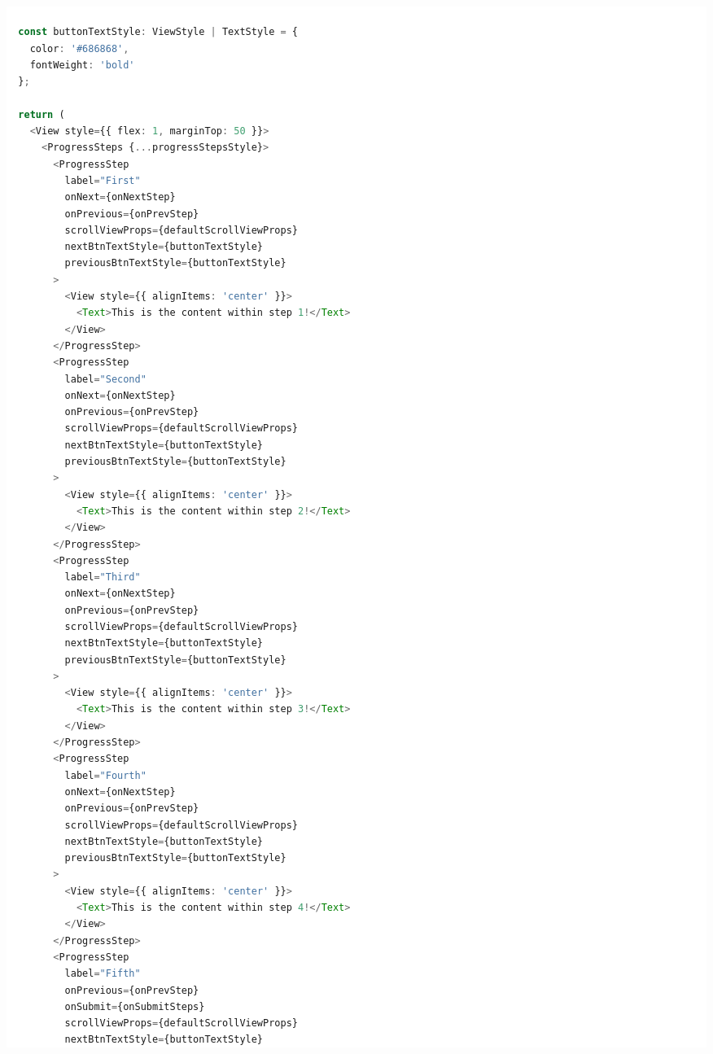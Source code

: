```typescript

  const buttonTextStyle: ViewStyle | TextStyle = {
    color: '#686868',
    fontWeight: 'bold'
  };

  return (
    <View style={{ flex: 1, marginTop: 50 }}>
      <ProgressSteps {...progressStepsStyle}>
        <ProgressStep
          label="First"
          onNext={onNextStep}
          onPrevious={onPrevStep}
          scrollViewProps={defaultScrollViewProps}
          nextBtnTextStyle={buttonTextStyle}
          previousBtnTextStyle={buttonTextStyle}
        >
          <View style={{ alignItems: 'center' }}>
            <Text>This is the content within step 1!</Text>
          </View>
        </ProgressStep>
        <ProgressStep
          label="Second"
          onNext={onNextStep}
          onPrevious={onPrevStep}
          scrollViewProps={defaultScrollViewProps}
          nextBtnTextStyle={buttonTextStyle}
          previousBtnTextStyle={buttonTextStyle}
        >
          <View style={{ alignItems: 'center' }}>
            <Text>This is the content within step 2!</Text>
          </View>
        </ProgressStep>
        <ProgressStep
          label="Third"
          onNext={onNextStep}
          onPrevious={onPrevStep}
          scrollViewProps={defaultScrollViewProps}
          nextBtnTextStyle={buttonTextStyle}
          previousBtnTextStyle={buttonTextStyle}
        >
          <View style={{ alignItems: 'center' }}>
            <Text>This is the content within step 3!</Text>
          </View>
        </ProgressStep>
        <ProgressStep
          label="Fourth"
          onNext={onNextStep}
          onPrevious={onPrevStep}
          scrollViewProps={defaultScrollViewProps}
          nextBtnTextStyle={buttonTextStyle}
          previousBtnTextStyle={buttonTextStyle}
        >
          <View style={{ alignItems: 'center' }}>
            <Text>This is the content within step 4!</Text>
          </View>
        </ProgressStep>
        <ProgressStep
          label="Fifth"
          onPrevious={onPrevStep}
          onSubmit={onSubmitSteps}
          scrollViewProps={defaultScrollViewProps}
          nextBtnTextStyle={buttonTextStyle}
```
